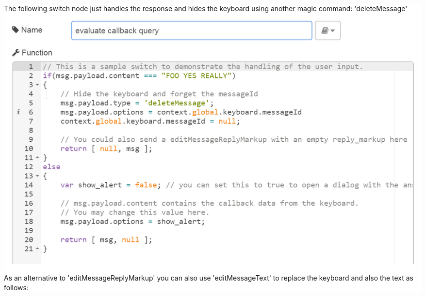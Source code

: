 The following switch node just handles the response and hides the keyboard using another magic command: 'deleteMessage'
![Alt text](images/TelegramBotEditInlineKeyboard5.png?raw=true "Handling the keyboard response")

As an alternative to 'editMessageReplyMarkup' you can also use 'editMessageText' to replace the keyboard and also the text as follows: